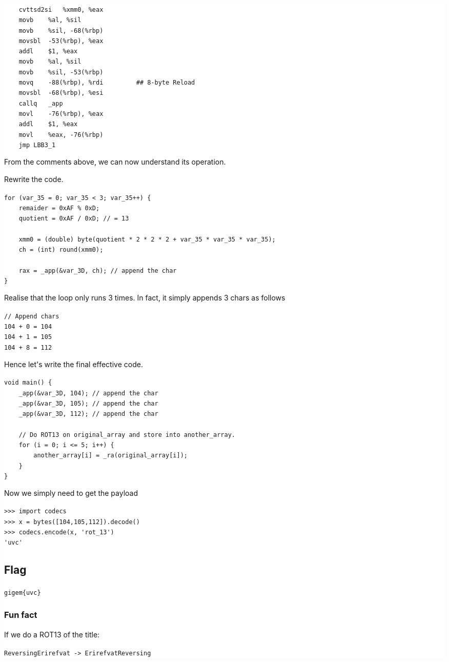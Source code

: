         cvttsd2si   %xmm0, %eax
        movb    %al, %sil
        movb    %sil, -68(%rbp)
        movsbl  -53(%rbp), %eax
        addl    $1, %eax
        movb    %al, %sil
        movb    %sil, -53(%rbp)
        movq    -88(%rbp), %rdi         ## 8-byte Reload
        movsbl  -68(%rbp), %esi
        callq   _app
        movl    -76(%rbp), %eax
        addl    $1, %eax
        movl    %eax, -76(%rbp)
        jmp LBB3_1

From the comments above, we can now understand its operation.

Rewrite the code.

    for (var_35 = 0; var_35 < 3; var_35++) {
        remaider = 0xAF % 0xD;
        quotient = 0xAF / 0xD; // = 13

        xmm0 = (double) byte(quotient * 2 * 2 * 2 + var_35 * var_35 * var_35);
        ch = (int) round(xmm0);

        rax = _app(&var_3D, ch); // append the char
    }

Realise that the loop only runs 3 times. In fact, it simply appends 3 chars as follows

    // Append chars
    104 + 0 = 104
    104 + 1 = 105
    104 + 8 = 112

Hence let's write the final effective code.

    void main() {
        _app(&var_3D, 104); // append the char
        _app(&var_3D, 105); // append the char
        _app(&var_3D, 112); // append the char

        // Do ROT13 on original_array and store into another_array.
        for (i = 0; i <= 5; i++) {
            another_array[i] = _ra(original_array[i]);
        }
    }

Now we simply need to get the payload

    >>> import codecs
    >>> x = bytes([104,105,112]).decode()
    >>> codecs.encode(x, 'rot_13')
    'uvc'

## Flag

    gigem{uvc}


### Fun fact

If we do a ROT13 of the title:

    ReversingErirefvat -> ErirefvatReversing


